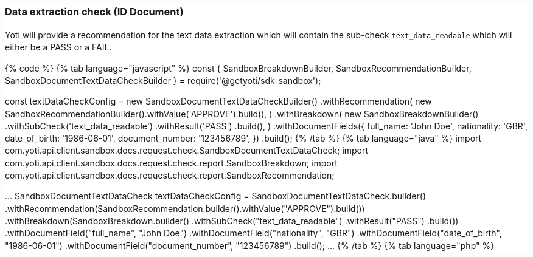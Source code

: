 ### Data extraction check (ID Document)

Yoti will provide a recommendation for the text data extraction which will contain the sub-check `text_data_readable` which will either be a PASS or a FAIL.

{% code %}
{% tab language="javascript" %}
const {
  SandboxBreakdownBuilder,
  SandboxRecommendationBuilder,
  SandboxDocumentTextDataCheckBuilder
} = require('@getyoti/sdk-sandbox');

const textDataCheckConfig = new SandboxDocumentTextDataCheckBuilder()
  .withRecommendation(
    new SandboxRecommendationBuilder().withValue('APPROVE').build(),
  )
  .withBreakdown(
    new SandboxBreakdownBuilder()
      .withSubCheck('text_data_readable')
      .withResult('PASS')
      .build(),
  )
  .withDocumentFields({
    full_name: 'John Doe',
    nationality: 'GBR',
    date_of_birth: '1986-06-01',
    document_number: '123456789',
  })
  .build();
{% /tab %}
{% tab language="java" %}
import com.yoti.api.client.sandbox.docs.request.check.SandboxDocumentTextDataCheck;
import com.yoti.api.client.sandbox.docs.request.check.report.SandboxBreakdown;
import com.yoti.api.client.sandbox.docs.request.check.report.SandboxRecommendation;

...
SandboxDocumentTextDataCheck textDataCheckConfig = SandboxDocumentTextDataCheck.builder()
        .withRecommendation(SandboxRecommendation.builder().withValue("APPROVE").build())
        .withBreakdown(SandboxBreakdown.builder()
                .withSubCheck("text_data_readable")
                .withResult("PASS")
                .build())
        .withDocumentField("full_name", "John Doe")
        .withDocumentField("nationality", "GBR")
        .withDocumentField("date_of_birth", "1986-06-01")
        .withDocumentField("document_number", "123456789")
        .build();
...
{% /tab %}
{% tab language="php" %}
<?php
